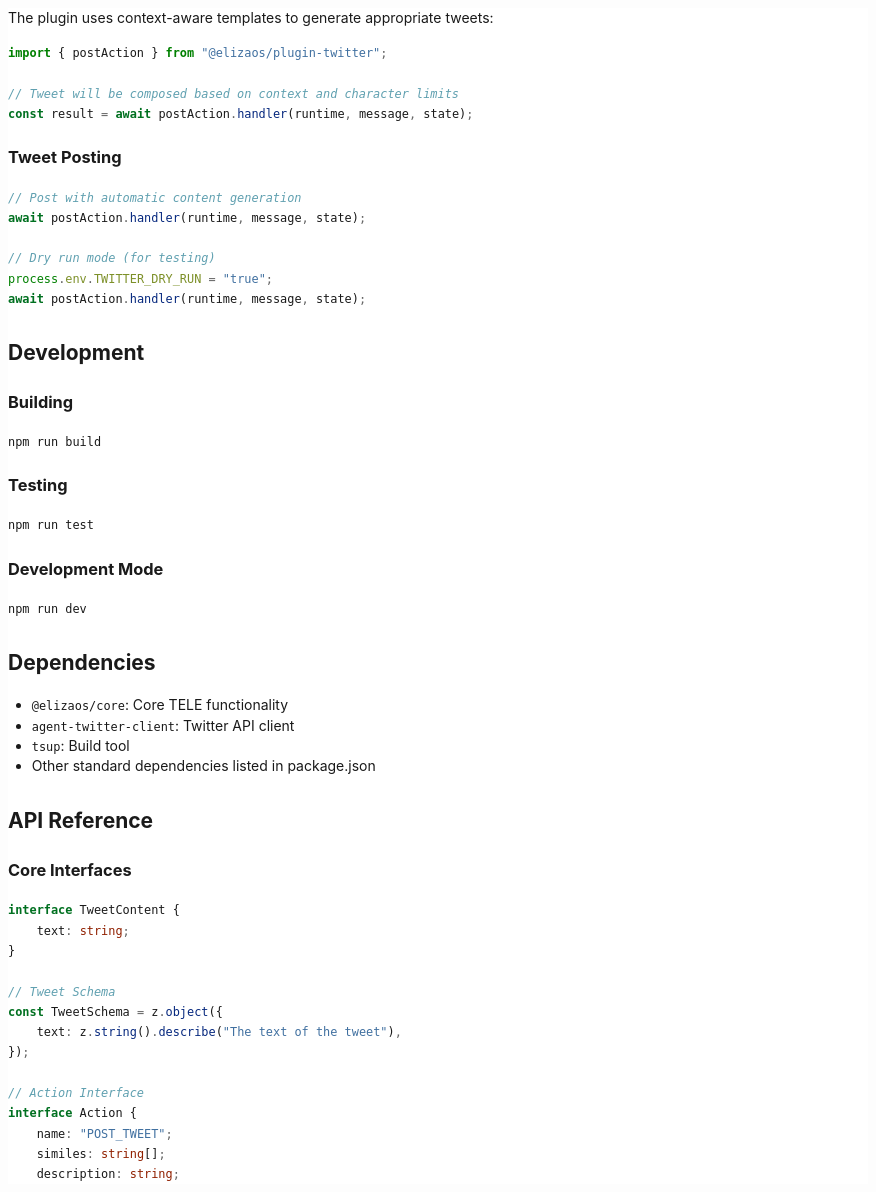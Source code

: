 The plugin uses context-aware templates to generate appropriate tweets:

```typescript
import { postAction } from "@elizaos/plugin-twitter";

// Tweet will be composed based on context and character limits
const result = await postAction.handler(runtime, message, state);
```

### Tweet Posting

```typescript
// Post with automatic content generation
await postAction.handler(runtime, message, state);

// Dry run mode (for testing)
process.env.TWITTER_DRY_RUN = "true";
await postAction.handler(runtime, message, state);
```

## Development

### Building

```bash
npm run build
```

### Testing

```bash
npm run test
```

### Development Mode

```bash
npm run dev
```

## Dependencies

- `@elizaos/core`: Core TELE functionality
- `agent-twitter-client`: Twitter API client
- `tsup`: Build tool
- Other standard dependencies listed in package.json

## API Reference

### Core Interfaces

```typescript
interface TweetContent {
    text: string;
}

// Tweet Schema
const TweetSchema = z.object({
    text: z.string().describe("The text of the tweet"),
});

// Action Interface
interface Action {
    name: "POST_TWEET";
    similes: string[];
    description: string;
```